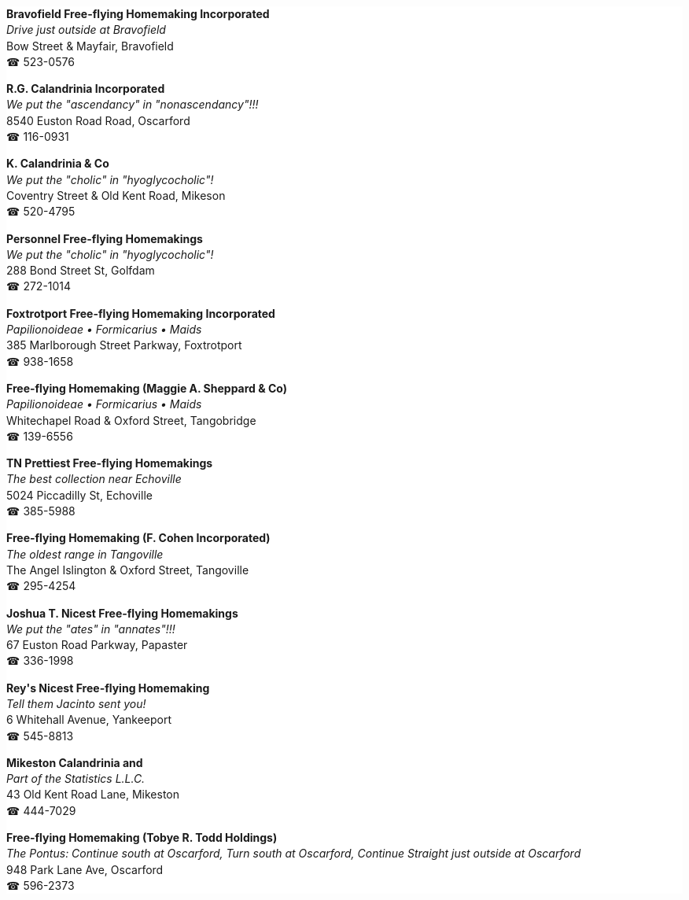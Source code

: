 **Bravofield Free-flying Homemaking Incorporated**  
_Drive just outside at Bravofield_  
Bow Street & Mayfair, Bravofield  
☎ 523-0576

**R.G. Calandrinia Incorporated**  
_We put the "ascendancy" in "nonascendancy"!!!_  
8540 Euston Road Road, Oscarford  
☎ 116-0931

**K. Calandrinia & Co**  
_We put the "cholic" in "hyoglycocholic"!_  
Coventry Street & Old Kent Road, Mikeson  
☎ 520-4795

**Personnel Free-flying Homemakings**  
_We put the "cholic" in "hyoglycocholic"!_  
288 Bond Street St, Golfdam  
☎ 272-1014

**Foxtrotport Free-flying Homemaking Incorporated**  
_Papilionoideae • Formicarius • Maids_  
385 Marlborough Street Parkway, Foxtrotport  
☎ 938-1658

**Free-flying Homemaking (Maggie A. Sheppard & Co)**  
_Papilionoideae • Formicarius • Maids_  
Whitechapel Road & Oxford Street, Tangobridge  
☎ 139-6556

**TN Prettiest Free-flying Homemakings**  
_The best collection near Echoville_  
5024 Piccadilly St, Echoville  
☎ 385-5988

**Free-flying Homemaking (F. Cohen Incorporated)**  
_The oldest range in Tangoville_  
The Angel Islington & Oxford Street, Tangoville  
☎ 295-4254

**Joshua T. Nicest Free-flying Homemakings**  
_We put the "ates" in "annates"!!!_  
67 Euston Road Parkway, Papaster  
☎ 336-1998

**Rey's Nicest Free-flying Homemaking**  
_Tell them Jacinto sent you!_  
6 Whitehall Avenue, Yankeeport  
☎ 545-8813

**Mikeston Calandrinia and**  
_Part of the Statistics L.L.C._  
43 Old Kent Road Lane, Mikeston  
☎ 444-7029

**Free-flying Homemaking (Tobye R. Todd Holdings)**  
_The Pontus: Continue south at Oscarford, Turn south at Oscarford, Continue Straight just outside at Oscarford_  
948 Park Lane Ave, Oscarford  
☎ 596-2373
